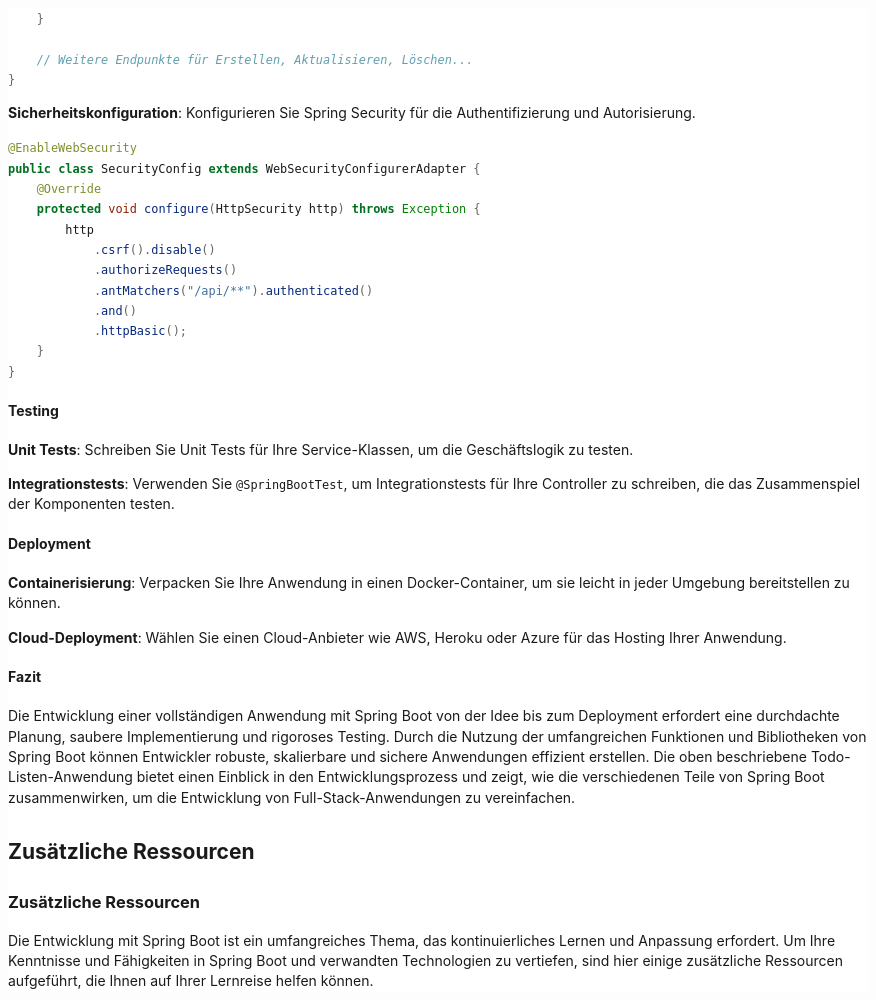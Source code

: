 ```java
    }

    // Weitere Endpunkte für Erstellen, Aktualisieren, Löschen...
}
```

**Sicherheitskonfiguration**: Konfigurieren Sie Spring Security für die Authentifizierung und Autorisierung.

```java
@EnableWebSecurity
public class SecurityConfig extends WebSecurityConfigurerAdapter {
    @Override
    protected void configure(HttpSecurity http) throws Exception {
        http
            .csrf().disable()
            .authorizeRequests()
            .antMatchers("/api/**").authenticated()
            .and()
            .httpBasic();
    }
}
```

#### Testing

**Unit Tests**: Schreiben Sie Unit Tests für Ihre Service-Klassen, um die Geschäftslogik zu testen.

**Integrationstests**: Verwenden Sie `@SpringBootTest`, um Integrationstests für Ihre Controller zu schreiben, die das Zusammenspiel der Komponenten testen.

#### Deployment

**Containerisierung**: Verpacken Sie Ihre Anwendung in einen Docker-Container, um sie leicht in jeder Umgebung bereitstellen zu können.

**Cloud-Deployment**: Wählen Sie einen Cloud-Anbieter wie AWS, Heroku oder Azure für das Hosting Ihrer Anwendung.

#### Fazit

Die Entwicklung einer vollständigen Anwendung mit Spring Boot von der Idee bis zum Deployment erfordert eine durchdachte Planung, saubere Implementierung und rigoroses Testing. Durch die Nutzung der umfangreichen Funktionen und Bibliotheken von Spring Boot können Entwickler robuste, skalierbare und sichere Anwendungen effizient erstellen. Die oben beschriebene Todo-Listen-Anwendung bietet einen Einblick in den Entwicklungsprozess und zeigt, wie die verschiedenen Teile von Spring Boot zusammenwirken, um die Entwicklung von Full-Stack-Anwendungen zu vereinfachen.

## Zusätzliche Ressourcen

### Zusätzliche Ressourcen

Die Entwicklung mit Spring Boot ist ein umfangreiches Thema, das kontinuierliches Lernen und Anpassung erfordert. Um Ihre Kenntnisse und Fähigkeiten in Spring Boot und verwandten Technologien zu vertiefen, sind hier einige zusätzliche Ressourcen aufgeführt, die Ihnen auf Ihrer Lernreise helfen können.
